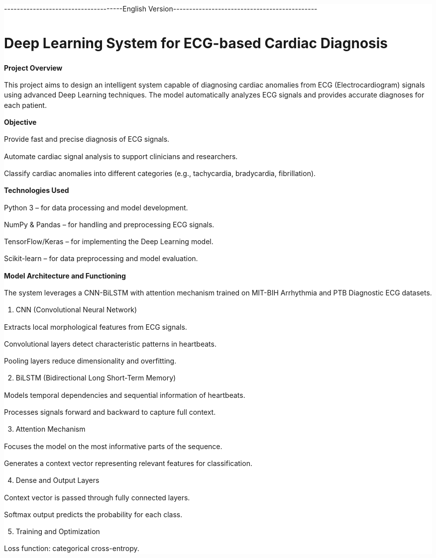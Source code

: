 -------------------------------------English Version---------------------------------------------
# Deep Learning System for ECG-based Cardiac Diagnosis
**Project Overview**

This project aims to design an intelligent system capable of diagnosing cardiac anomalies from ECG (Electrocardiogram) signals using advanced Deep Learning techniques. The model automatically analyzes ECG signals and provides accurate diagnoses for each patient.

**Objective**

Provide fast and precise diagnosis of ECG signals.

Automate cardiac signal analysis to support clinicians and researchers.

Classify cardiac anomalies into different categories (e.g., tachycardia, bradycardia, fibrillation).

**Technologies Used**

Python 3 – for data processing and model development.

NumPy & Pandas – for handling and preprocessing ECG signals.

TensorFlow/Keras – for implementing the Deep Learning model.

Scikit-learn – for data preprocessing and model evaluation.

**Model Architecture and Functioning**

The system leverages a CNN-BiLSTM with attention mechanism trained on MIT-BIH Arrhythmia and PTB Diagnostic ECG datasets.

1. CNN (Convolutional Neural Network)

Extracts local morphological features from ECG signals.

Convolutional layers detect characteristic patterns in heartbeats.

Pooling layers reduce dimensionality and overfitting.

2. BiLSTM (Bidirectional Long Short-Term Memory)

Models temporal dependencies and sequential information of heartbeats.

Processes signals forward and backward to capture full context.

3. Attention Mechanism

Focuses the model on the most informative parts of the sequence.

Generates a context vector representing relevant features for classification.

4. Dense and Output Layers

Context vector is passed through fully connected layers.

Softmax output predicts the probability for each class.

5. Training and Optimization

Loss function: categorical cross-entropy.
